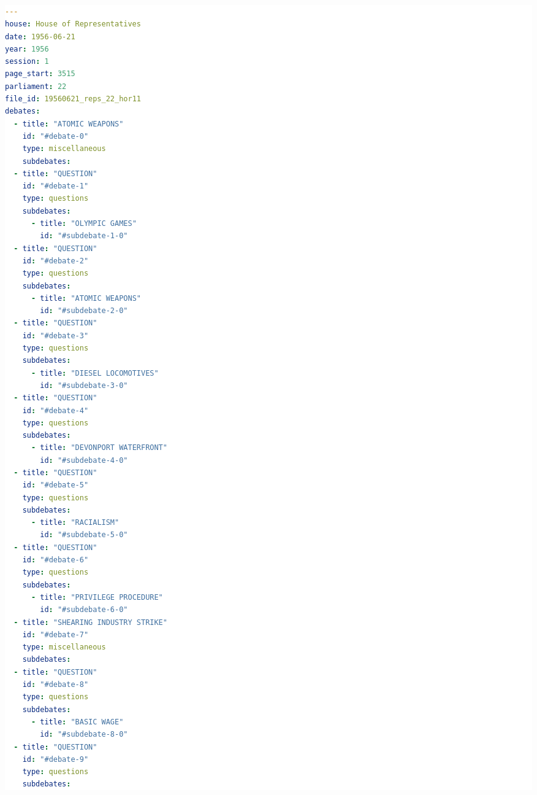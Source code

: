 ```yaml
---
house: House of Representatives
date: 1956-06-21
year: 1956
session: 1
page_start: 3515
parliament: 22
file_id: 19560621_reps_22_hor11
debates:
  - title: "ATOMIC WEAPONS"
    id: "#debate-0"
    type: miscellaneous
    subdebates:
  - title: "QUESTION"
    id: "#debate-1"
    type: questions
    subdebates:
      - title: "OLYMPIC GAMES"
        id: "#subdebate-1-0"
  - title: "QUESTION"
    id: "#debate-2"
    type: questions
    subdebates:
      - title: "ATOMIC WEAPONS"
        id: "#subdebate-2-0"
  - title: "QUESTION"
    id: "#debate-3"
    type: questions
    subdebates:
      - title: "DIESEL LOCOMOTIVES"
        id: "#subdebate-3-0"
  - title: "QUESTION"
    id: "#debate-4"
    type: questions
    subdebates:
      - title: "DEVONPORT WATERFRONT"
        id: "#subdebate-4-0"
  - title: "QUESTION"
    id: "#debate-5"
    type: questions
    subdebates:
      - title: "RACIALISM"
        id: "#subdebate-5-0"
  - title: "QUESTION"
    id: "#debate-6"
    type: questions
    subdebates:
      - title: "PRIVILEGE PROCEDURE"
        id: "#subdebate-6-0"
  - title: "SHEARING INDUSTRY STRIKE"
    id: "#debate-7"
    type: miscellaneous
    subdebates:
  - title: "QUESTION"
    id: "#debate-8"
    type: questions
    subdebates:
      - title: "BASIC WAGE"
        id: "#subdebate-8-0"
  - title: "QUESTION"
    id: "#debate-9"
    type: questions
    subdebates:
```